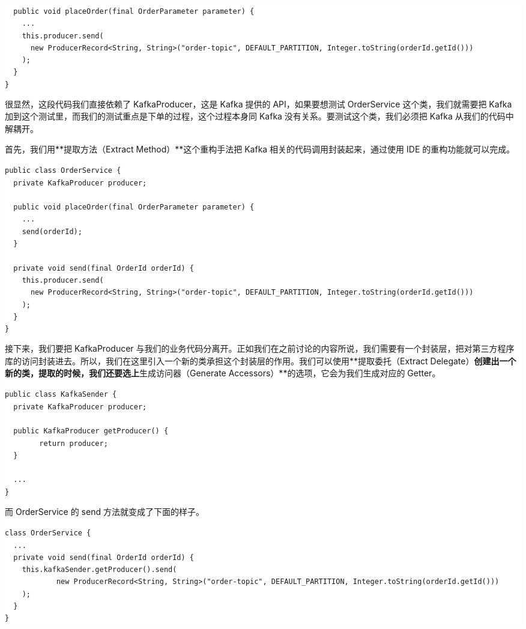       public void placeOrder(final OrderParameter parameter) {
        ...
        this.producer.send(
          new ProducerRecord<String, String>("order-topic", DEFAULT_PARTITION, Integer.toString(orderId.getId()))
        );
      } 
    }

很显然，这段代码我们直接依赖了 KafkaProducer，这是 Kafka 提供的
API，如果要想测试 OrderService 这个类，我们就需要把 Kafka
加到这个测试里，而我们的测试重点是下单的过程，这个过程本身同 Kafka
没有关系。要测试这个类，我们必须把 Kafka 从我们的代码中解耦开。

首先，我们用**提取方法（Extract Method）**这个重构手法把 Kafka
相关的代码调用封装起来，通过使用 IDE 的重构功能就可以完成。

    public class OrderService {
      private KafkaProducer producer;
      
      public void placeOrder(final OrderParameter parameter) {
        ...
        send(orderId);
      } 
      
      private void send(final OrderId orderId) {
        this.producer.send(
          new ProducerRecord<String, String>("order-topic", DEFAULT_PARTITION, Integer.toString(orderId.getId()))
        );
      }
    }

接下来，我们要把 KafkaProducer
与我们的业务代码分离开。正如我们在之前讨论的内容所说，我们需要有一个封装层，把对第三方程序库的访问封装进去。所以，我们在这里引入一个新的类承担这个封装层的作用。我们可以使用\*\*提取委托（Extract
Delegate）**创建出一个新的类，提取的时候，我们还要选上**生成访问器（Generate
Accessors）\*\*的选项，它会为我们生成对应的 Getter。

    public class KafkaSender {
      private KafkaProducer producer;
        
      public KafkaProducer getProducer() {
            return producer;
      }
        
      ...
    }

而 OrderService 的 send 方法就变成了下面的样子。

    class OrderService {
      ...
      private void send(final OrderId orderId) {
        this.kafkaSender.getProducer().send(
                new ProducerRecord<String, String>("order-topic", DEFAULT_PARTITION, Integer.toString(orderId.getId()))
        );
      }
    }

